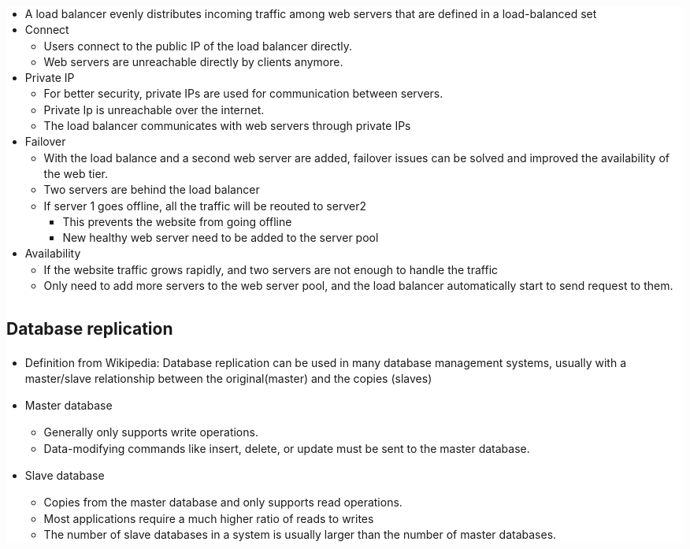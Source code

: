 - A load balancer evenly distributes incoming traffic among web servers that are defined in a load-balanced set
- Connect
    - Users connect to the public IP of the load balancer directly.
    - Web servers are unreachable directly by clients anymore. 
- Private IP
    - For better security, private IPs are used for communication between servers.
    - Private Ip is unreachable over the internet. 
    - The load balancer communicates with web servers through private IPs
- Failover
    - With the load balance and a second web server are added, failover issues can be solved and improved the availability of the web tier. 
    - Two servers are behind the load balancer
    - If server 1 goes offline, all the traffic will be reouted to server2
        - This prevents the website from going offline
        - New healthy web server need to be added to the server pool
- Availability
    - If the website traffic grows rapidly, and two servers are not enough to handle the traffic
    - Only need to add more servers to the web server pool, and the load balancer automatically start to send request to them. 

## Database replication
- Definition from Wikipedia: Database replication can be used in many database management systems, usually with a master/slave relationship between the original(master) and the copies (slaves)

- Master database
    - Generally only supports write operations.
    - Data-modifying commands like insert, delete, or update must be sent to the master database.
- Slave database
    - Copies from the master database and only supports read operations.
    - Most applications require a much higher ratio of reads to writes
    - The number of slave databases in a system is usually larger than the number of master databases. 
